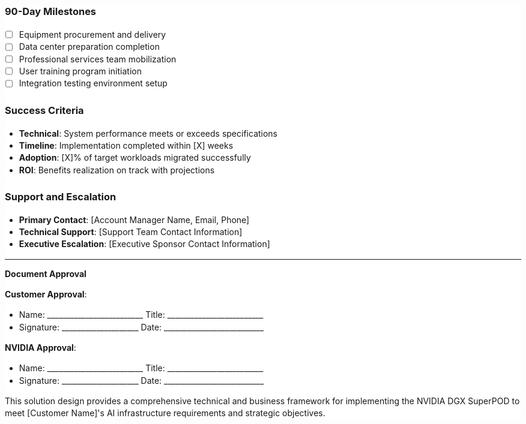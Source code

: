 ### 90-Day Milestones
- [ ] Equipment procurement and delivery
- [ ] Data center preparation completion
- [ ] Professional services team mobilization
- [ ] User training program initiation
- [ ] Integration testing environment setup

### Success Criteria
- **Technical**: System performance meets or exceeds specifications
- **Timeline**: Implementation completed within [X] weeks
- **Adoption**: [X]% of target workloads migrated successfully
- **ROI**: Benefits realization on track with projections

### Support and Escalation
- **Primary Contact**: [Account Manager Name, Email, Phone]
- **Technical Support**: [Support Team Contact Information]
- **Executive Escalation**: [Executive Sponsor Contact Information]

---

**Document Approval**

**Customer Approval**:
- Name: _________________________  Title: _________________________
- Signature: ____________________  Date: __________________________

**NVIDIA Approval**:
- Name: _________________________  Title: _________________________  
- Signature: ____________________  Date: __________________________

This solution design provides a comprehensive technical and business framework for implementing the NVIDIA DGX SuperPOD to meet [Customer Name]'s AI infrastructure requirements and strategic objectives.